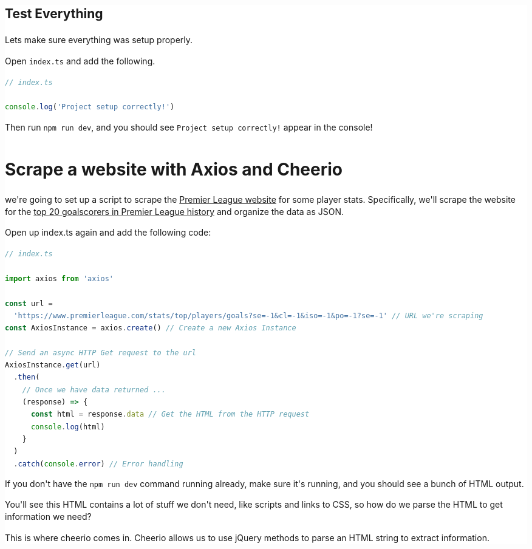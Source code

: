 ## Test Everything

Lets make sure everything was setup properly.

Open `index.ts` and add the following.

```typescript
// index.ts

console.log('Project setup correctly!')
```

Then run `npm run dev`, and you should see `Project setup correctly!` appear in the console!

# Scrape a website with Axios and Cheerio

we're going to set up a script to scrape the [Premier League website](https://premierleague.com/) for some player stats.
Specifically, we'll scrape the website for the [top 20 goalscorers in Premier League history](https://www.premierleague.com/stats/top/players/goals?se=-1&cl=-1&iso=-1&po=-1?se=-1) and organize the data as JSON.

Open up index.ts again and add the following code:

```typescript
// index.ts

import axios from 'axios'

const url =
  'https://www.premierleague.com/stats/top/players/goals?se=-1&cl=-1&iso=-1&po=-1?se=-1' // URL we're scraping
const AxiosInstance = axios.create() // Create a new Axios Instance

// Send an async HTTP Get request to the url
AxiosInstance.get(url)
  .then(
    // Once we have data returned ...
    (response) => {
      const html = response.data // Get the HTML from the HTTP request
      console.log(html)
    }
  )
  .catch(console.error) // Error handling
```

If you don't have the `npm run dev` command running already, make sure it's running, and you should see a bunch of HTML output.

You'll see this HTML contains a lot of stuff we don't need, like scripts and links to CSS, so how do we parse the HTML to get information we need?

This is where cheerio comes in. Cheerio allows us to use jQuery methods to parse an HTML string to extract information.
